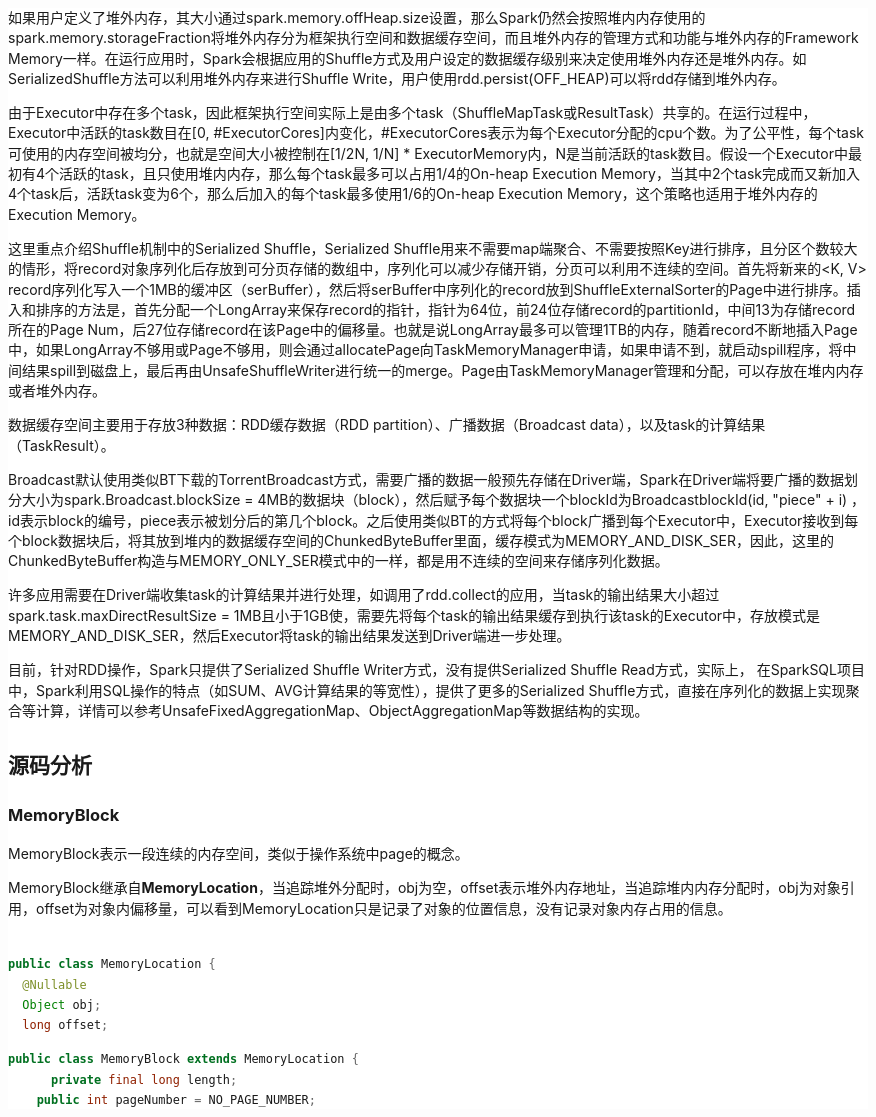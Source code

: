 如果用户定义了堆外内存，其大小通过spark.memory.offHeap.size设置，那么Spark仍然会按照堆内内存使用的spark.memory.storageFraction将堆外内存分为框架执行空间和数据缓存空间，而且堆外内存的管理方式和功能与堆外内存的Framework Memory一样。在运行应用时，Spark会根据应用的Shuffle方式及用户设定的数据缓存级别来决定使用堆外内存还是堆外内存。如SerializedShuffle方法可以利用堆外内存来进行Shuffle Write，用户使用rdd.persist(OFF_HEAP)可以将rdd存储到堆外内存。

由于Executor中存在多个task，因此框架执行空间实际上是由多个task（ShuffleMapTask或ResultTask）共享的。在运行过程中，Executor中活跃的task数目在[0, #ExecutorCores]内变化，#ExecutorCores表示为每个Executor分配的cpu个数。为了公平性，每个task可使用的内存空间被均分，也就是空间大小被控制在[1/2N, 1/N] * ExecutorMemory内，N是当前活跃的task数目。假设一个Executor中最初有4个活跃的task，且只使用堆内内存，那么每个task最多可以占用1/4的On-heap Execution Memory，当其中2个task完成而又新加入4个task后，活跃task变为6个，那么后加入的每个task最多使用1/6的On-heap Execution Memory，这个策略也适用于堆外内存的Execution Memory。

这里重点介绍Shuffle机制中的Serialized Shuffle，Serialized Shuffle用来不需要map端聚合、不需要按照Key进行排序，且分区个数较大的情形，将record对象序列化后存放到可分页存储的数组中，序列化可以减少存储开销，分页可以利用不连续的空间。首先将新来的<K, V> record序列化写入一个1MB的缓冲区（serBuffer），然后将serBuffer中序列化的record放到ShuffleExternalSorter的Page中进行排序。插入和排序的方法是，首先分配一个LongArray来保存record的指针，指针为64位，前24位存储record的partitionId，中间13为存储record所在的Page Num，后27位存储record在该Page中的偏移量。也就是说LongArray最多可以管理1TB的内存，随着record不断地插入Page中，如果LongArray不够用或Page不够用，则会通过allocatePage向TaskMemoryManager申请，如果申请不到，就启动spill程序，将中间结果spill到磁盘上，最后再由UnsafeShuffleWriter进行统一的merge。Page由TaskMemoryManager管理和分配，可以存放在堆内内存或者堆外内存。

数据缓存空间主要用于存放3种数据：RDD缓存数据（RDD partition）、广播数据（Broadcast data），以及task的计算结果（TaskResult）。

Broadcast默认使用类似BT下载的TorrentBroadcast方式，需要广播的数据一般预先存储在Driver端，Spark在Driver端将要广播的数据划分大小为spark.Broadcast.blockSize = 4MB的数据块（block），然后赋予每个数据块一个blockId为BroadcastblockId(id, "piece" + i) ，id表示block的编号，piece表示被划分后的第几个block。之后使用类似BT的方式将每个block广播到每个Executor中，Executor接收到每个block数据块后，将其放到堆内的数据缓存空间的ChunkedByteBuffer里面，缓存模式为MEMORY_AND_DISK_SER，因此，这里的ChunkedByteBuffer构造与MEMORY_ONLY_SER模式中的一样，都是用不连续的空间来存储序列化数据。

许多应用需要在Driver端收集task的计算结果并进行处理，如调用了rdd.collect的应用，当task的输出结果大小超过spark.task.maxDirectResultSize = 1MB且小于1GB使，需要先将每个task的输出结果缓存到执行该task的Executor中，存放模式是MEMORY_AND_DISK_SER，然后Executor将task的输出结果发送到Driver端进一步处理。

目前，针对RDD操作，Spark只提供了Serialized Shuffle Writer方式，没有提供Serialized Shuffle Read方式，实际上， 在SparkSQL项目中，Spark利用SQL操作的特点（如SUM、AVG计算结果的等宽性），提供了更多的Serialized Shuffle方式，直接在序列化的数据上实现聚合等计算，详情可以参考UnsafeFixedAggregationMap、ObjectAggregationMap等数据结构的实现。



## 源码分析

### MemoryBlock

MemoryBlock表示一段连续的内存空间，类似于操作系统中page的概念。

MemoryBlock继承自**MemoryLocation**，当追踪堆外分配时，obj为空，offset表示堆外内存地址，当追踪堆内内存分配时，obj为对象引用，offset为对象内偏移量，可以看到MemoryLocation只是记录了对象的位置信息，没有记录对象内存占用的信息。

```java

public class MemoryLocation {
  @Nullable
  Object obj;
  long offset;
```

```java
public class MemoryBlock extends MemoryLocation {
	  private final long length;
  	public int pageNumber = NO_PAGE_NUMBER;
```
